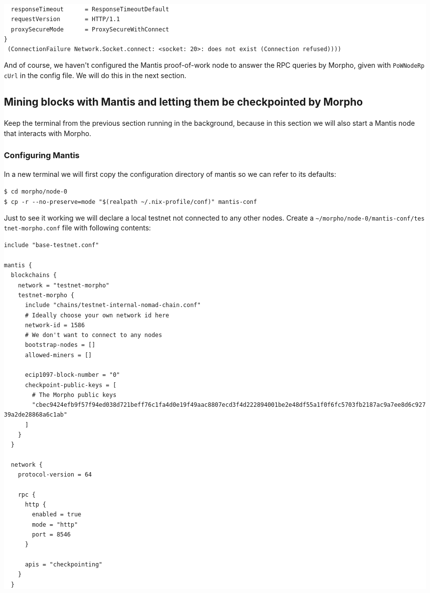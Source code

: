 ```
  responseTimeout      = ResponseTimeoutDefault
  requestVersion       = HTTP/1.1
  proxySecureMode      = ProxySecureWithConnect
}
 (ConnectionFailure Network.Socket.connect: <socket: 20>: does not exist (Connection refused))))
```

And of course, we haven't configured the Mantis proof-of-work node to answer the RPC queries by Morpho, given with `PoWNodeRpcUrl` in the config file. We will do this in the next section.

## Mining blocks with Mantis and letting them be checkpointed by Morpho

Keep the terminal from the previous section running in the background, because in this section we will also start a Mantis node that interacts with Morpho.

### Configuring Mantis

In a new terminal we will first copy the configuration directory of mantis so we can refer to its defaults:

```
$ cd morpho/node-0
$ cp -r --no-preserve=mode "$(realpath ~/.nix-profile/conf)" mantis-conf
```

Just to see it working we will declare a local testnet not connected to any other nodes. Create a `~/morpho/node-0/mantis-conf/testnet-morpho.conf` file with following contents:

```hocon
include "base-testnet.conf"

mantis {
  blockchains {
    network = "testnet-morpho"
    testnet-morpho {
      include "chains/testnet-internal-nomad-chain.conf"
      # Ideally choose your own network id here
      network-id = 1586
      # We don't want to connect to any nodes
      bootstrap-nodes = []
      allowed-miners = []

      ecip1097-block-number = "0"
      checkpoint-public-keys = [
        # The Morpho public keys
        "cbec9424efb9f57f94ed038d721beff76c1fa4d0e19f49aac8807ecd3f4d222894001be2e48df55a1f0f6fc5703fb2187ac9a7ee8d6c92739a2de28868a6c1ab"
      ]
    }
  }

  network {
    protocol-version = 64

    rpc {
      http {
        enabled = true
        mode = "http"
        port = 8546
      }

      apis = "checkpointing"
    }
  }
```